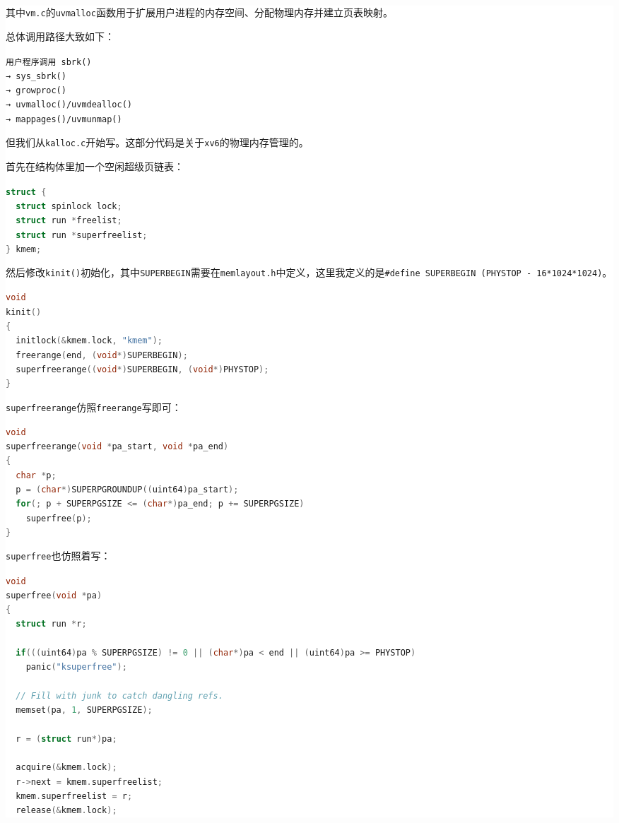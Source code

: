 其中`vm.c`的`uvmalloc`函数用于扩展用户进程的内存空间、分配物理内存并建立页表映射。

总体调用路径大致如下：

```tex
用户程序调用 sbrk()
→ sys_sbrk() 
→ growproc()
→ uvmalloc()/uvmdealloc()
→ mappages()/uvmunmap()
```

但我们从`kalloc.c`开始写。这部分代码是关于`xv6`的物理内存管理的。

首先在结构体里加一个空闲超级页链表：

```c
struct {
  struct spinlock lock;
  struct run *freelist;
  struct run *superfreelist;
} kmem;
```

然后修改`kinit()`初始化，其中`SUPERBEGIN`需要在`memlayout.h`中定义，这里我定义的是`#define SUPERBEGIN (PHYSTOP - 16*1024*1024)`。

```c
void
kinit()
{
  initlock(&kmem.lock, "kmem");
  freerange(end, (void*)SUPERBEGIN);
  superfreerange((void*)SUPERBEGIN, (void*)PHYSTOP);
}
```

`superfreerange`仿照`freerange`写即可：

```c
void
superfreerange(void *pa_start, void *pa_end)
{
  char *p;
  p = (char*)SUPERPGROUNDUP((uint64)pa_start);
  for(; p + SUPERPGSIZE <= (char*)pa_end; p += SUPERPGSIZE)
    superfree(p);
}
```

`superfree`也仿照着写：

```c
void
superfree(void *pa)
{
  struct run *r;

  if(((uint64)pa % SUPERPGSIZE) != 0 || (char*)pa < end || (uint64)pa >= PHYSTOP)
    panic("ksuperfree");

  // Fill with junk to catch dangling refs.
  memset(pa, 1, SUPERPGSIZE);

  r = (struct run*)pa;

  acquire(&kmem.lock);
  r->next = kmem.superfreelist;
  kmem.superfreelist = r;
  release(&kmem.lock);
```